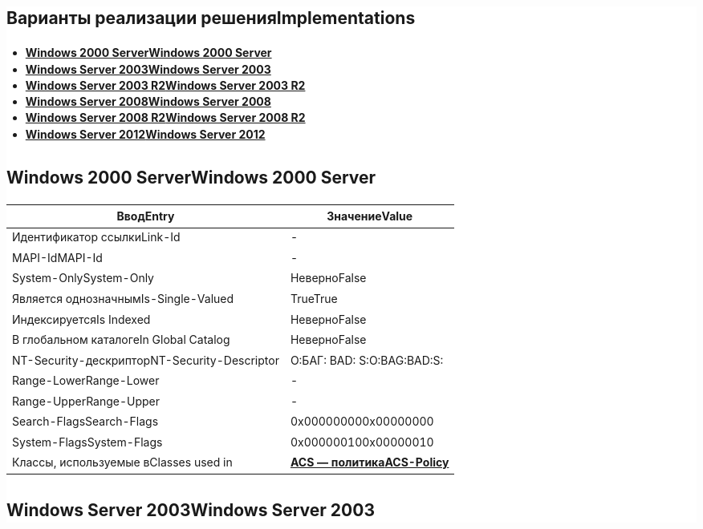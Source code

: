

## <a name="implementations"></a><span data-ttu-id="15ee1-124">Варианты реализации решения</span><span class="sxs-lookup"><span data-stu-id="15ee1-124">Implementations</span></span>

-   [<span data-ttu-id="15ee1-125">**Windows 2000 Server**</span><span class="sxs-lookup"><span data-stu-id="15ee1-125">**Windows 2000 Server**</span></span>](#windows-2000-server)
-   [<span data-ttu-id="15ee1-126">**Windows Server 2003**</span><span class="sxs-lookup"><span data-stu-id="15ee1-126">**Windows Server 2003**</span></span>](#windows-server-2003)
-   [<span data-ttu-id="15ee1-127">**Windows Server 2003 R2**</span><span class="sxs-lookup"><span data-stu-id="15ee1-127">**Windows Server 2003 R2**</span></span>](#windows-server-2003-r2)
-   [<span data-ttu-id="15ee1-128">**Windows Server 2008**</span><span class="sxs-lookup"><span data-stu-id="15ee1-128">**Windows Server 2008**</span></span>](#windows-server-2008)
-   [<span data-ttu-id="15ee1-129">**Windows Server 2008 R2**</span><span class="sxs-lookup"><span data-stu-id="15ee1-129">**Windows Server 2008 R2**</span></span>](#windows-server-2008-r2)
-   [<span data-ttu-id="15ee1-130">**Windows Server 2012**</span><span class="sxs-lookup"><span data-stu-id="15ee1-130">**Windows Server 2012**</span></span>](#windows-server-2012)

## <a name="windows-2000-server"></a><span data-ttu-id="15ee1-131">Windows 2000 Server</span><span class="sxs-lookup"><span data-stu-id="15ee1-131">Windows 2000 Server</span></span>



| <span data-ttu-id="15ee1-132">Ввод</span><span class="sxs-lookup"><span data-stu-id="15ee1-132">Entry</span></span> | <span data-ttu-id="15ee1-133">Значение</span><span class="sxs-lookup"><span data-stu-id="15ee1-133">Value</span></span> |
|------------------------|----------------------------------------------|
| <span data-ttu-id="15ee1-134">Идентификатор ссылки</span><span class="sxs-lookup"><span data-stu-id="15ee1-134">Link-Id</span></span>                | \-                                           |
| <span data-ttu-id="15ee1-135">MAPI-Id</span><span class="sxs-lookup"><span data-stu-id="15ee1-135">MAPI-Id</span></span>                | \-                                           |
| <span data-ttu-id="15ee1-136">System-Only</span><span class="sxs-lookup"><span data-stu-id="15ee1-136">System-Only</span></span>            | <span data-ttu-id="15ee1-137">Неверно</span><span class="sxs-lookup"><span data-stu-id="15ee1-137">False</span></span>                                        |
| <span data-ttu-id="15ee1-138">Является однозначным</span><span class="sxs-lookup"><span data-stu-id="15ee1-138">Is-Single-Valued</span></span>       | <span data-ttu-id="15ee1-139">True</span><span class="sxs-lookup"><span data-stu-id="15ee1-139">True</span></span>                                         |
| <span data-ttu-id="15ee1-140">Индексируется</span><span class="sxs-lookup"><span data-stu-id="15ee1-140">Is Indexed</span></span>             | <span data-ttu-id="15ee1-141">Неверно</span><span class="sxs-lookup"><span data-stu-id="15ee1-141">False</span></span>                                        |
| <span data-ttu-id="15ee1-142">В глобальном каталоге</span><span class="sxs-lookup"><span data-stu-id="15ee1-142">In Global Catalog</span></span>      | <span data-ttu-id="15ee1-143">Неверно</span><span class="sxs-lookup"><span data-stu-id="15ee1-143">False</span></span>                                        |
| <span data-ttu-id="15ee1-144">NT-Security-дескриптор</span><span class="sxs-lookup"><span data-stu-id="15ee1-144">NT-Security-Descriptor</span></span> | <span data-ttu-id="15ee1-145">О:БАГ: BAD: S:</span><span class="sxs-lookup"><span data-stu-id="15ee1-145">O:BAG:BAD:S:</span></span>                                 |
| <span data-ttu-id="15ee1-146">Range-Lower</span><span class="sxs-lookup"><span data-stu-id="15ee1-146">Range-Lower</span></span>            | \-                                           |
| <span data-ttu-id="15ee1-147">Range-Upper</span><span class="sxs-lookup"><span data-stu-id="15ee1-147">Range-Upper</span></span>            | \-                                           |
| <span data-ttu-id="15ee1-148">Search-Flags</span><span class="sxs-lookup"><span data-stu-id="15ee1-148">Search-Flags</span></span>           | <span data-ttu-id="15ee1-149">0x00000000</span><span class="sxs-lookup"><span data-stu-id="15ee1-149">0x00000000</span></span>                                   |
| <span data-ttu-id="15ee1-150">System-Flags</span><span class="sxs-lookup"><span data-stu-id="15ee1-150">System-Flags</span></span>           | <span data-ttu-id="15ee1-151">0x00000010</span><span class="sxs-lookup"><span data-stu-id="15ee1-151">0x00000010</span></span>                                   |
| <span data-ttu-id="15ee1-152">Классы, используемые в</span><span class="sxs-lookup"><span data-stu-id="15ee1-152">Classes used in</span></span>        | [<span data-ttu-id="15ee1-153">**ACS — политика**</span><span class="sxs-lookup"><span data-stu-id="15ee1-153">**ACS-Policy**</span></span>](c-acspolicy.md)<br/> |



## <a name="windows-server-2003"></a><span data-ttu-id="15ee1-154">Windows Server 2003</span><span class="sxs-lookup"><span data-stu-id="15ee1-154">Windows Server 2003</span></span>
